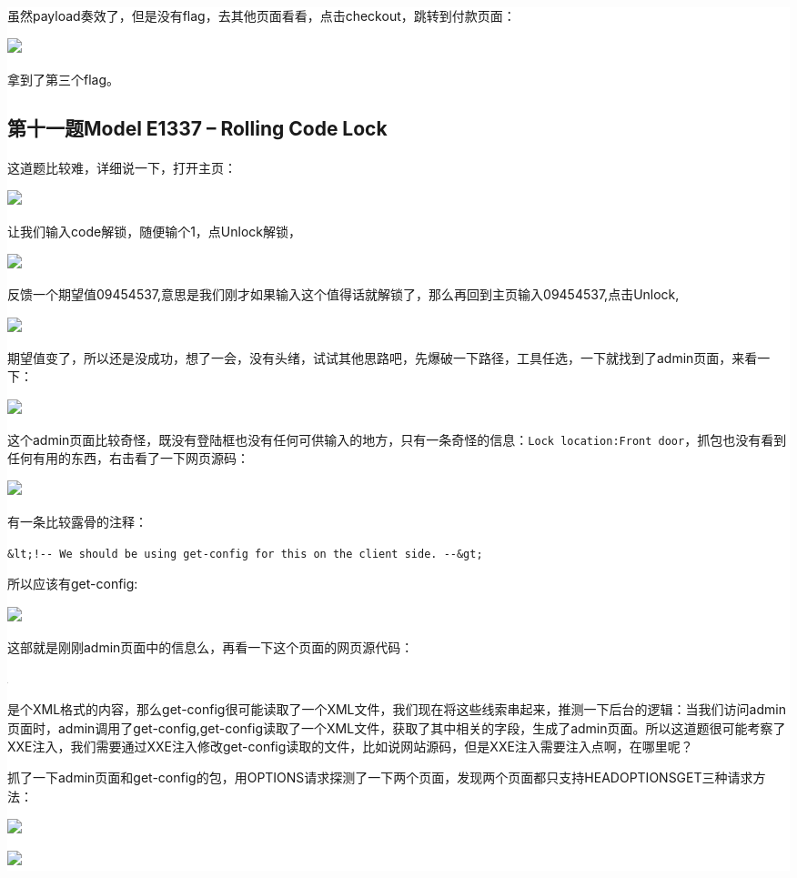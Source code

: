 虽然payload奏效了，但是没有flag，去其他页面看看，点击checkout，跳转到付款页面：

[![](https://p5.ssl.qhimg.com/t01d3fa47b0f186bc91.jpg)](https://p5.ssl.qhimg.com/t01d3fa47b0f186bc91.jpg)

拿到了第三个flag。



## 第十一题Model E1337 – Rolling Code Lock

这道题比较难，详细说一下，打开主页：

[![](https://p1.ssl.qhimg.com/t013f1a5ab91016aa0e.jpg)](https://p1.ssl.qhimg.com/t013f1a5ab91016aa0e.jpg)

让我们输入code解锁，随便输个1，点Unlock解锁，

[![](https://p3.ssl.qhimg.com/t011c0b3c2c5795e168.jpg)](https://p3.ssl.qhimg.com/t011c0b3c2c5795e168.jpg)

反馈一个期望值09454537,意思是我们刚才如果输入这个值得话就解锁了，那么再回到主页输入09454537,点击Unlock,

[![](https://p3.ssl.qhimg.com/t01134d116259f05120.jpg)](https://p3.ssl.qhimg.com/t01134d116259f05120.jpg)

期望值变了，所以还是没成功，想了一会，没有头绪，试试其他思路吧，先爆破一下路径，工具任选，一下就找到了admin页面，来看一下：

[![](https://p5.ssl.qhimg.com/t019dda03623a2746bf.jpg)](https://p5.ssl.qhimg.com/t019dda03623a2746bf.jpg)

这个admin页面比较奇怪，既没有登陆框也没有任何可供输入的地方，只有一条奇怪的信息：`Lock location:Front door`，抓包也没有看到任何有用的东西，右击看了一下网页源码：

[![](https://p0.ssl.qhimg.com/t013aa57f6e07e0f9e3.jpg)](https://p0.ssl.qhimg.com/t013aa57f6e07e0f9e3.jpg)

有一条比较露骨的注释：

`&lt;!-- We should be using get-config for this on the client side. --&gt;`

所以应该有get-config:

[![](https://p1.ssl.qhimg.com/t018b717e9a4d943751.jpg)](https://p1.ssl.qhimg.com/t018b717e9a4d943751.jpg)

这部就是刚刚admin页面中的信息么，再看一下这个页面的网页源代码：

[![](data:image/png;base64,iVBORw0KGgoAAAANSUhEUgAAAAEAAAABCAYAAAAfFcSJAAAAAXNSR0IArs4c6QAAAARnQU1BAACxjwv8YQUAAAAJcEhZcwAADsQAAA7EAZUrDhsAAAANSURBVBhXYzh8+PB/AAffA0nNPuCLAAAAAElFTkSuQmCC)](https://p0.ssl.qhimg.com/t017a3578f7e503bc91.jpg)

是个XML格式的内容，那么get-config很可能读取了一个XML文件，我们现在将这些线索串起来，推测一下后台的逻辑：当我们访问admin页面时，admin调用了get-config,get-config读取了一个XML文件，获取了其中相关的字段，生成了admin页面。所以这道题很可能考察了XXE注入，我们需要通过XXE注入修改get-config读取的文件，比如说网站源码，但是XXE注入需要注入点啊，在哪里呢？

抓了一下admin页面和get-config的包，用OPTIONS请求探测了一下两个页面，发现两个页面都只支持HEADOPTIONSGET三种请求方法：

[![](https://p5.ssl.qhimg.com/t0155e8e148fd9e3b8c.jpg)](https://p5.ssl.qhimg.com/t0155e8e148fd9e3b8c.jpg)

[![](https://p1.ssl.qhimg.com/t013ae5d2dbfc9e6a3c.jpg)](https://p1.ssl.qhimg.com/t013ae5d2dbfc9e6a3c.jpg)
